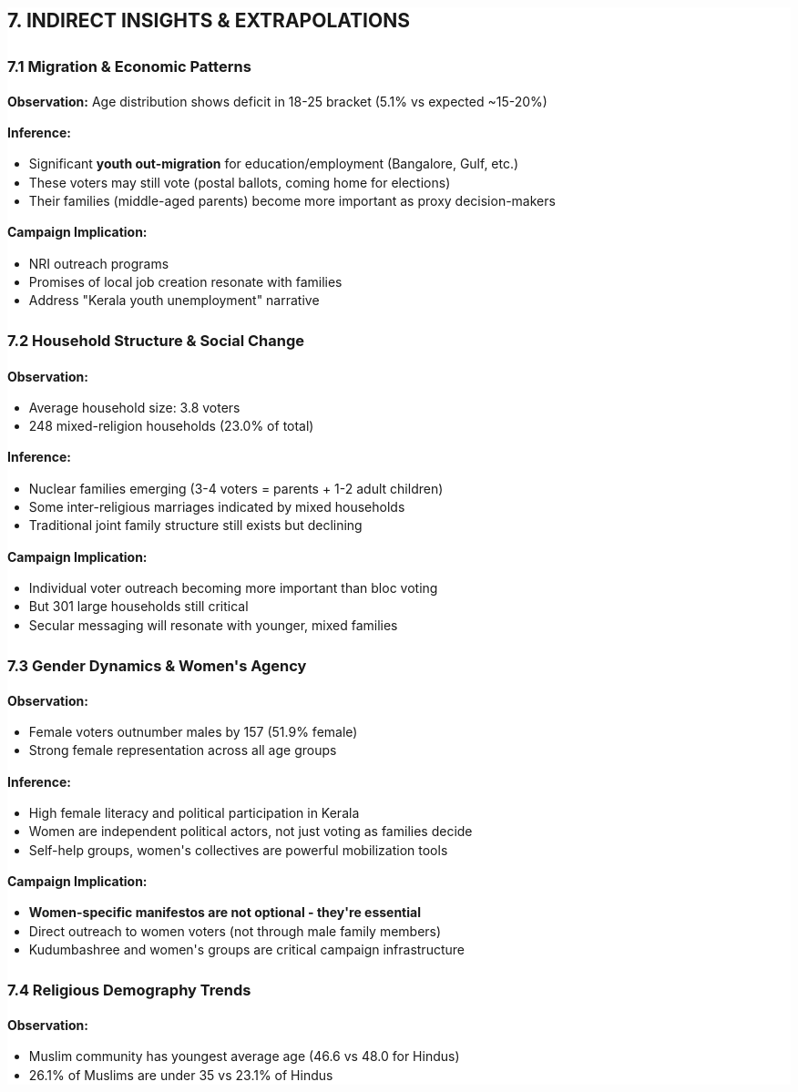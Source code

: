 
## 7. INDIRECT INSIGHTS & EXTRAPOLATIONS

### 7.1 Migration & Economic Patterns

**Observation:** Age distribution shows deficit in 18-25 bracket (5.1% vs expected ~15-20%)

**Inference:**
- Significant **youth out-migration** for education/employment (Bangalore, Gulf, etc.)
- These voters may still vote (postal ballots, coming home for elections)
- Their families (middle-aged parents) become more important as proxy decision-makers

**Campaign Implication:**
- NRI outreach programs
- Promises of local job creation resonate with families
- Address "Kerala youth unemployment" narrative

### 7.2 Household Structure & Social Change

**Observation:**
- Average household size: 3.8 voters
- 248 mixed-religion households (23.0% of total)

**Inference:**
- Nuclear families emerging (3-4 voters = parents + 1-2 adult children)
- Some inter-religious marriages indicated by mixed households
- Traditional joint family structure still exists but declining

**Campaign Implication:**
- Individual voter outreach becoming more important than bloc voting
- But 301 large households still critical
- Secular messaging will resonate with younger, mixed families

### 7.3 Gender Dynamics & Women's Agency

**Observation:**
- Female voters outnumber males by 157 (51.9% female)
- Strong female representation across all age groups

**Inference:**
- High female literacy and political participation in Kerala
- Women are independent political actors, not just voting as families decide
- Self-help groups, women's collectives are powerful mobilization tools

**Campaign Implication:**
- **Women-specific manifestos are not optional - they're essential**
- Direct outreach to women voters (not through male family members)
- Kudumbashree and women's groups are critical campaign infrastructure

### 7.4 Religious Demography Trends

**Observation:**
- Muslim community has youngest average age (46.6 vs 48.0 for Hindus)
- 26.1% of Muslims are under 35 vs 23.1% of Hindus
